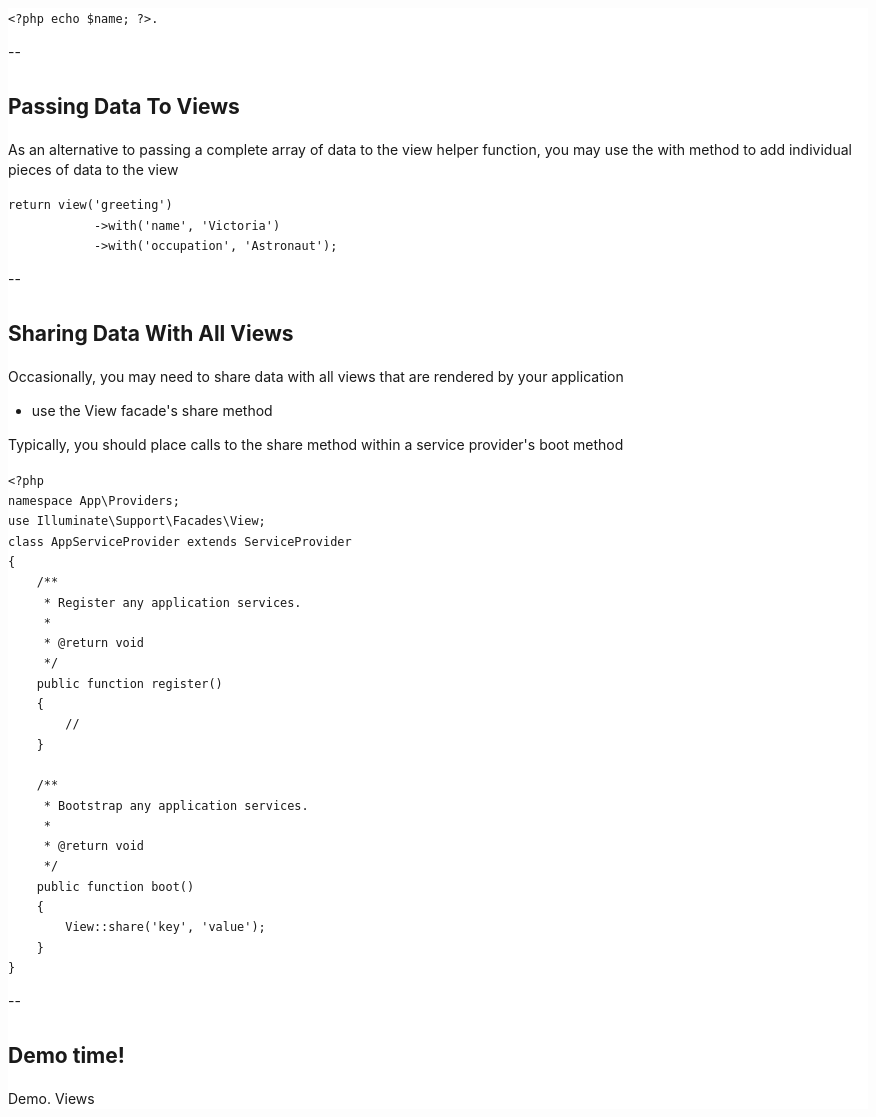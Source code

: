 ```
<?php echo $name; ?>.
```

--
## Passing Data To Views
As an alternative to passing a complete array of data to the view helper function, you may use the with method to add individual pieces of data to the view
```
return view('greeting')
            ->with('name', 'Victoria')
            ->with('occupation', 'Astronaut');
```

--
## Sharing Data With All Views
Occasionally, you may need to share data with all views that are rendered by your application
- use the View facade's share method

Typically, you should place calls to the share method within a service provider's boot method
```
<?php
namespace App\Providers;
use Illuminate\Support\Facades\View;
class AppServiceProvider extends ServiceProvider
{
    /**
     * Register any application services.
     *
     * @return void
     */
    public function register()
    {
        //
    }

    /**
     * Bootstrap any application services.
     *
     * @return void
     */
    public function boot()
    {
        View::share('key', 'value');
    }
}
```

--
 

## Demo time!
Demo. Views
